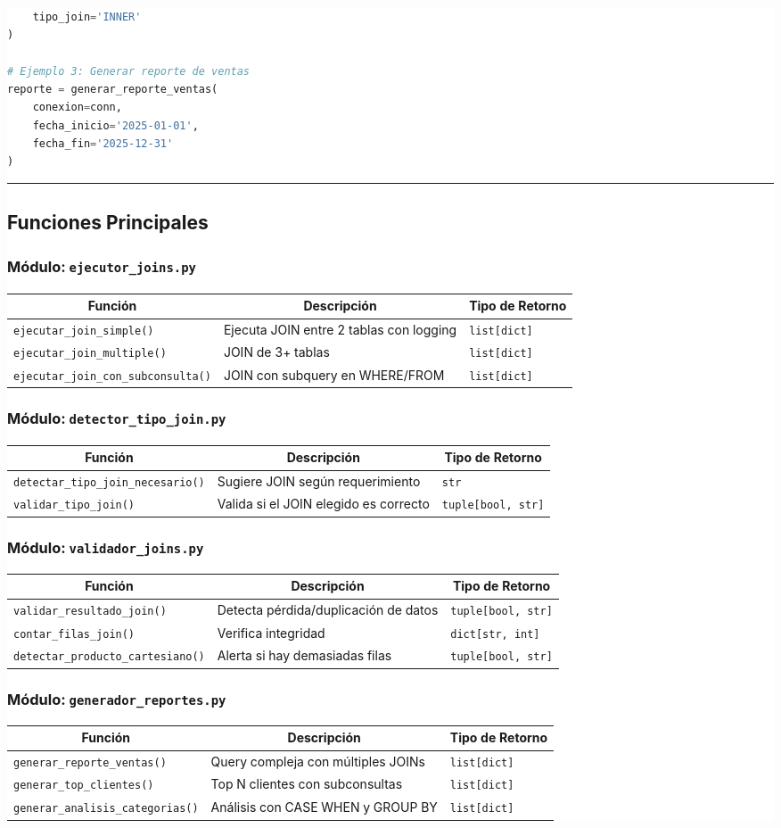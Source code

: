 ```python
    tipo_join='INNER'
)

# Ejemplo 3: Generar reporte de ventas
reporte = generar_reporte_ventas(
    conexion=conn,
    fecha_inicio='2025-01-01',
    fecha_fin='2025-12-31'
)
```

---

## Funciones Principales

### Módulo: `ejecutor_joins.py`

| Función                           | Descripción                             | Tipo de Retorno |
| --------------------------------- | --------------------------------------- | --------------- |
| `ejecutar_join_simple()`          | Ejecuta JOIN entre 2 tablas con logging | `list[dict]`    |
| `ejecutar_join_multiple()`        | JOIN de 3+ tablas                       | `list[dict]`    |
| `ejecutar_join_con_subconsulta()` | JOIN con subquery en WHERE/FROM         | `list[dict]`    |

### Módulo: `detector_tipo_join.py`

| Función                          | Descripción                           | Tipo de Retorno    |
| -------------------------------- | ------------------------------------- | ------------------ |
| `detectar_tipo_join_necesario()` | Sugiere JOIN según requerimiento      | `str`              |
| `validar_tipo_join()`            | Valida si el JOIN elegido es correcto | `tuple[bool, str]` |

### Módulo: `validador_joins.py`

| Función                          | Descripción                          | Tipo de Retorno    |
| -------------------------------- | ------------------------------------ | ------------------ |
| `validar_resultado_join()`       | Detecta pérdida/duplicación de datos | `tuple[bool, str]` |
| `contar_filas_join()`            | Verifica integridad                  | `dict[str, int]`   |
| `detectar_producto_cartesiano()` | Alerta si hay demasiadas filas       | `tuple[bool, str]` |

### Módulo: `generador_reportes.py`

| Función                         | Descripción                        | Tipo de Retorno |
| ------------------------------- | ---------------------------------- | --------------- |
| `generar_reporte_ventas()`      | Query compleja con múltiples JOINs | `list[dict]`    |
| `generar_top_clientes()`        | Top N clientes con subconsultas    | `list[dict]`    |
| `generar_analisis_categorias()` | Análisis con CASE WHEN y GROUP BY  | `list[dict]`    |
